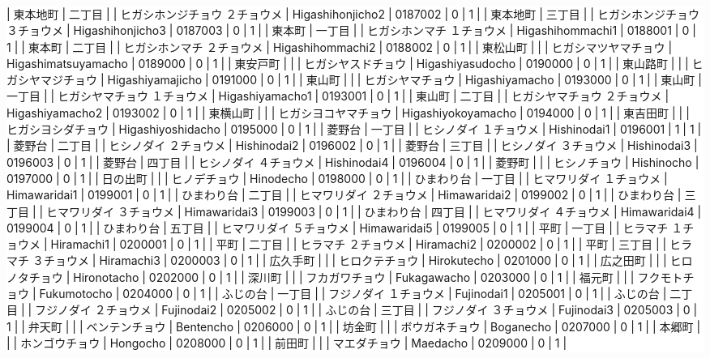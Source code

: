 | 東本地町 | 二丁目 |  | ヒガシホンジチョウ ２チョウメ  | Higashihonjicho2 | 0187002 | 0 | 1 |
| 東本地町 | 三丁目 |  | ヒガシホンジチョウ ３チョウメ  | Higashihonjicho3 | 0187003 | 0 | 1 |
| 東本町 | 一丁目 |  | ヒガシホンマチ １チョウメ  | Higashihommachi1 | 0188001 | 0 | 1 |
| 東本町 | 二丁目 |  | ヒガシホンマチ ２チョウメ  | Higashihommachi2 | 0188002 | 0 | 1 |
| 東松山町 |  |  | ヒガシマツヤマチョウ   | Higashimatsuyamacho | 0189000 | 0 | 1 |
| 東安戸町 |  |  | ヒガシヤスドチョウ   | Higashiyasudocho | 0190000 | 0 | 1 |
| 東山路町 |  |  | ヒガシヤマジチョウ   | Higashiyamajicho | 0191000 | 0 | 1 |
| 東山町 |  |  | ヒガシヤマチョウ   | Higashiyamacho | 0193000 | 0 | 1 |
| 東山町 | 一丁目 |  | ヒガシヤマチョウ １チョウメ  | Higashiyamacho1 | 0193001 | 0 | 1 |
| 東山町 | 二丁目 |  | ヒガシヤマチョウ ２チョウメ  | Higashiyamacho2 | 0193002 | 0 | 1 |
| 東横山町 |  |  | ヒガシヨコヤマチョウ   | Higashiyokoyamacho | 0194000 | 0 | 1 |
| 東吉田町 |  |  | ヒガシヨシダチョウ   | Higashiyoshidacho | 0195000 | 0 | 1 |
| 菱野台 | 一丁目 |  | ヒシノダイ １チョウメ  | Hishinodai1 | 0196001 | 1 | 1 |
| 菱野台 | 二丁目 |  | ヒシノダイ ２チョウメ  | Hishinodai2 | 0196002 | 0 | 1 |
| 菱野台 | 三丁目 |  | ヒシノダイ ３チョウメ  | Hishinodai3 | 0196003 | 0 | 1 |
| 菱野台 | 四丁目 |  | ヒシノダイ ４チョウメ  | Hishinodai4 | 0196004 | 0 | 1 |
| 菱野町 |  |  | ヒシノチョウ   | Hishinocho | 0197000 | 0 | 1 |
| 日の出町 |  |  | ヒノデチョウ   | Hinodecho | 0198000 | 0 | 1 |
| ひまわり台 | 一丁目 |  | ヒマワリダイ １チョウメ  | Himawaridai1 | 0199001 | 0 | 1 |
| ひまわり台 | 二丁目 |  | ヒマワリダイ ２チョウメ  | Himawaridai2 | 0199002 | 0 | 1 |
| ひまわり台 | 三丁目 |  | ヒマワリダイ ３チョウメ  | Himawaridai3 | 0199003 | 0 | 1 |
| ひまわり台 | 四丁目 |  | ヒマワリダイ ４チョウメ  | Himawaridai4 | 0199004 | 0 | 1 |
| ひまわり台 | 五丁目 |  | ヒマワリダイ ５チョウメ  | Himawaridai5 | 0199005 | 0 | 1 |
| 平町 | 一丁目 |  | ヒラマチ １チョウメ  | Hiramachi1 | 0200001 | 0 | 1 |
| 平町 | 二丁目 |  | ヒラマチ ２チョウメ  | Hiramachi2 | 0200002 | 0 | 1 |
| 平町 | 三丁目 |  | ヒラマチ ３チョウメ  | Hiramachi3 | 0200003 | 0 | 1 |
| 広久手町 |  |  | ヒロクテチョウ   | Hirokutecho | 0201000 | 0 | 1 |
| 広之田町 |  |  | ヒロノタチョウ   | Hironotacho | 0202000 | 0 | 1 |
| 深川町 |  |  | フカガワチョウ   | Fukagawacho | 0203000 | 0 | 1 |
| 福元町 |  |  | フクモトチョウ   | Fukumotocho | 0204000 | 0 | 1 |
| ふじの台 | 一丁目 |  | フジノダイ １チョウメ  | Fujinodai1 | 0205001 | 0 | 1 |
| ふじの台 | 二丁目 |  | フジノダイ ２チョウメ  | Fujinodai2 | 0205002 | 0 | 1 |
| ふじの台 | 三丁目 |  | フジノダイ ３チョウメ  | Fujinodai3 | 0205003 | 0 | 1 |
| 弁天町 |  |  | ベンテンチョウ   | Bentencho | 0206000 | 0 | 1 |
| 坊金町 |  |  | ボウガネチョウ   | Boganecho | 0207000 | 0 | 1 |
| 本郷町 |  |  | ホンゴウチョウ   | Hongocho | 0208000 | 0 | 1 |
| 前田町 |  |  | マエダチョウ   | Maedacho | 0209000 | 0 | 1 |